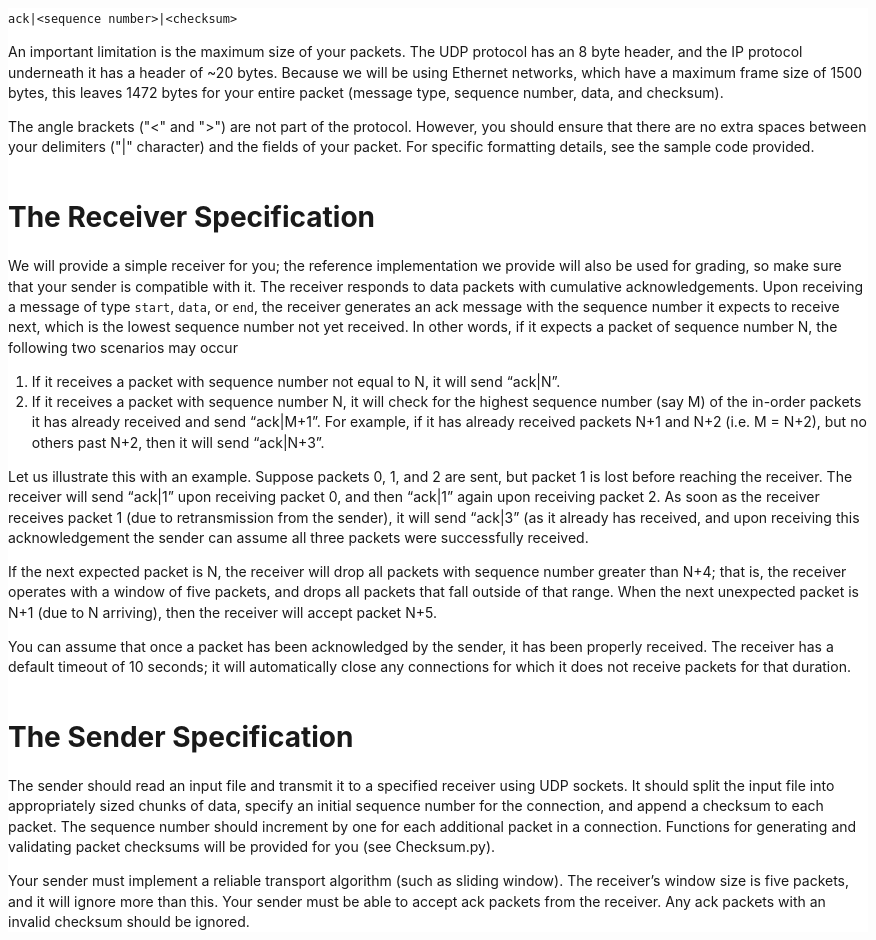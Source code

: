 ```
ack|<sequence number>|<checksum>
```

An important limitation is the maximum size of your packets. The UDP protocol has an 8 byte header, and the IP protocol underneath it has a header of ~20 bytes. Because we will be using Ethernet networks, which have a maximum frame size of 1500 bytes, this leaves 1472 bytes for your entire packet (message type, sequence number, data, and checksum). 


The angle brackets ("<" and ">") are not part of the protocol. However, you should ensure that there are no extra spaces between your delimiters ("\|" character) and the fields of your packet. For specific formatting details, see the sample code provided.

# The Receiver Specification

We will provide a simple receiver for you; the reference implementation we provide will also be used for grading, so make sure that your sender is compatible with it. The receiver responds to data packets with cumulative acknowledgements. Upon receiving a message of type `start`, `data`, or `end`, the receiver generates an ack message with the sequence number it expects to receive next, which is the lowest sequence number not yet received. In other words, if it expects a packet of sequence number N, the following two scenarios may occur 
1. If it receives a packet with sequence number not equal to N, it will send “ack\|N”. 
2. If it receives a packet with sequence number N, it will check for the highest sequence number (say M) of the in-order packets it has already received and send “ack\|M+1”. For example, if it has already received packets N+1 and N+2 (i.e. M = N+2), but no others past N+2, then it will send “ack\|N+3”. 

Let us illustrate this with an example. Suppose packets 0, 1, and 2 are sent, but packet 1 is lost before reaching the receiver. The receiver will send “ack\|1” upon receiving packet 0, and then “ack\|1” again upon receiving packet 2. As soon as the receiver receives packet 1 (due to retransmission from the sender), it will send “ack\|3” (as it already has received, and upon receiving this acknowledgement the sender can assume all three packets were successfully received.

If the next expected packet is N, the receiver will drop all packets with sequence number greater than N+4; that is, the receiver operates with a window of five packets, and drops all packets that fall outside of that range. When the next unexpected packet is N+1 (due to N arriving), then the receiver will accept packet N+5. 

You can assume that once a packet has been acknowledged by the sender, it has been properly received. The receiver has a default timeout of 10 seconds; it will automatically close any connections for which it does not receive packets for that duration.

# The Sender Specification

The sender should read an input file and transmit it to a specified receiver using UDP sockets. It should split the input file into appropriately sized chunks of data, specify an initial sequence number for the connection, and append a checksum to each packet. The sequence number should increment by one for each additional packet in a connection. Functions for generating and validating packet checksums will be provided for you (see Checksum.py).

Your sender must implement a reliable transport algorithm (such as sliding window). The receiver’s window size is five packets, and it will ignore more than this. Your sender must be able to accept ack packets from the receiver. Any ack packets with an invalid checksum should be ignored.

